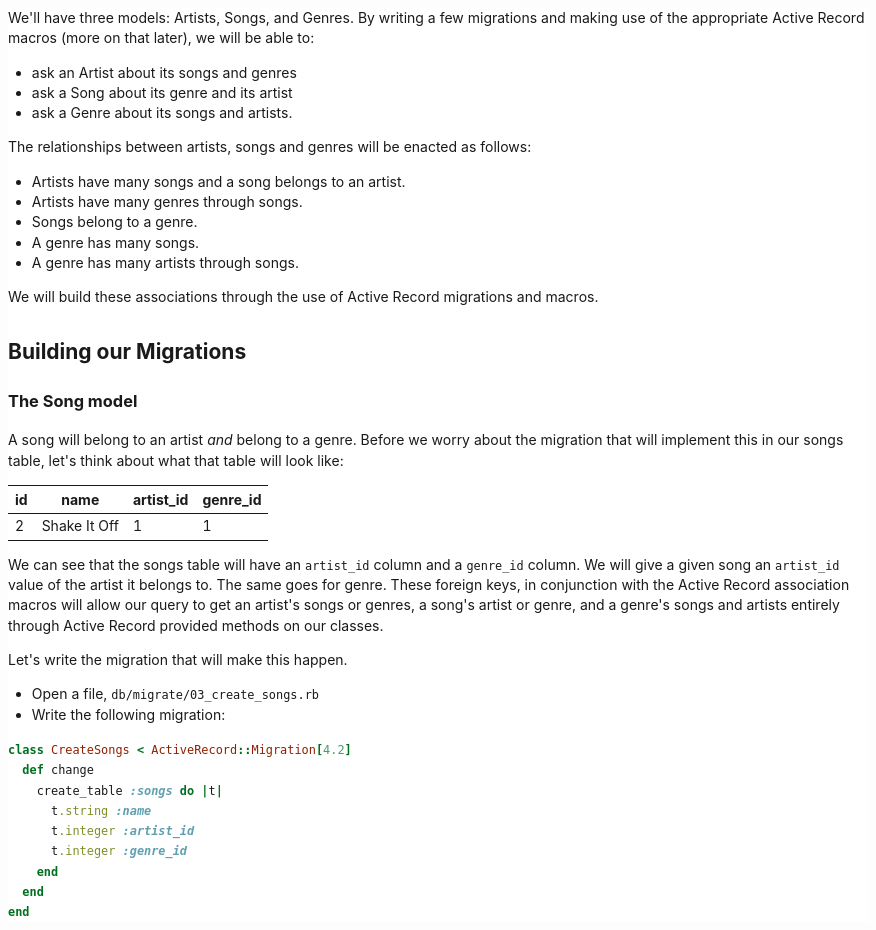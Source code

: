 We'll have three models: Artists, Songs, and Genres. By writing a few migrations
and making use of the appropriate Active Record macros (more on that later), we
will be able to:

* ask an Artist about its songs and genres
* ask a Song about its genre and its artist
* ask a Genre about its songs and artists.

The relationships between artists, songs and genres will be enacted as follows:

* Artists have many songs and a song belongs to an artist.
* Artists have many genres through songs.
* Songs belong to a genre.
* A genre has many songs.
* A genre has many artists through songs.

We will build these associations through the use of Active Record migrations and
macros.

## Building our Migrations

### The Song model

A song will belong to an artist *and* belong to a genre. Before we worry about
the migration that will implement this in our songs table, let's think about
what that table will look like:

|id |name        |artist_id |genre_id |
|---|------------|----------|---------|
|2  |Shake It Off|1         |1        |

We can see that the songs table will have an `artist_id` column and a `genre_id`
column. We will give a given song an `artist_id` value of the artist it belongs
to. The same goes for genre. These foreign keys, in conjunction with the
Active Record association macros will allow our query to get an artist's songs or
genres, a song's artist or genre, and a genre's songs and artists entirely
through Active Record provided methods on our classes.

Let's write the migration that will make this happen.

* Open a file, `db/migrate/03_create_songs.rb`
* Write the following migration:

```ruby
class CreateSongs < ActiveRecord::Migration[4.2]
  def change
    create_table :songs do |t|
      t.string :name
      t.integer :artist_id
      t.integer :genre_id
    end
  end
end
```


[`has_many`]: http://guides.rubyonrails.org/association_basics.html#the-has-many-association
[`has_many through`]: http://guides.rubyonrails.org/association_basics.html#the-has-many-through-association
[`belongs_to`]: http://guides.rubyonrails.org/association_basics.html#the-belongs-to-association